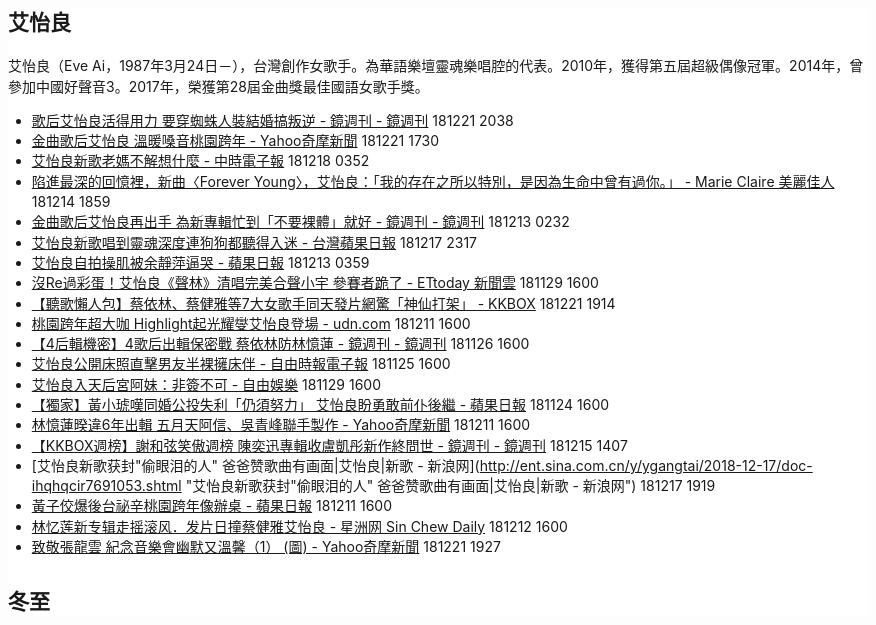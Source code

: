 ## 艾怡良

艾怡良（Eve Ai，1987年3月24日－），台灣創作女歌手。為華語樂壇靈魂樂唱腔的代表。2010年，獲得第五屆超級偶像冠軍。2014年，曾參加中國好聲音3。2017年，榮獲第28屆金曲獎最佳國語女歌手獎。
- [歌后艾怡良活得用力 要穿蜘蛛人裝結婚搞叛逆 - 鏡週刊 - 鏡週刊](https://www.mirrormedia.mg/story/20181221ent030 "歌后艾怡良活得用力 要穿蜘蛛人裝結婚搞叛逆 - 鏡週刊 - 鏡週刊") 181221 2038
- [金曲歌后艾怡良 溫暖嗓音桃園跨年 - Yahoo奇摩新聞](https://tw.news.yahoo.com/video/%E9%87%91%E6%9B%B2%E6%AD%8C%E5%90%8E%E8%89%BE%E6%80%A1%E8%89%AF-%E6%BA%AB%E6%9A%96%E5%97%93%E9%9F%B3%E6%A1%83%E5%9C%92%E8%B7%A8%E5%B9%B4-093006906.html "金曲歌后艾怡良 溫暖嗓音桃園跨年 - Yahoo奇摩新聞") 181221 1730
- [艾怡良新歌老媽不解想什麼 - 中時電子報](https://www.chinatimes.com/newspapers/20181218000759-260112 "艾怡良新歌老媽不解想什麼 - 中時電子報") 181218 0352
- [陷進最深的回憶裡，新曲〈Forever Young〉，艾怡良：「我的存在之所以特別，是因為生命中曾有過你。」 - Marie Claire 美麗佳人](https://www.marieclaire.com.tw/lifestyle/music/40067 "陷進最深的回憶裡，新曲〈Forever Young〉，艾怡良：「我的存在之所以特別，是因為生命中曾有過你。」 - Marie Claire 美麗佳人") 181214 1859
- [金曲歌后艾怡良再出手 為新專輯忙到「不要裸體」就好 - 鏡週刊 - 鏡週刊](https://www.mirrormedia.mg/story/20181212ent011 "金曲歌后艾怡良再出手 為新專輯忙到「不要裸體」就好 - 鏡週刊 - 鏡週刊") 181213 0232
- [艾怡良新歌唱到靈魂深度連狗狗都聽得入迷 - 台灣蘋果日報](https://tw.news.appledaily.com/new/realtime/20181217/1485417/ "艾怡良新歌唱到靈魂深度連狗狗都聽得入迷 - 台灣蘋果日報") 181217 2317
- [艾怡良自拍操肌被余靜萍逼哭 - 蘋果日報](https://tw.appledaily.com/entertainment/daily/20181213/38204312/ "艾怡良自拍操肌被余靜萍逼哭 - 蘋果日報") 181213 0359
- [沒Re過彩蛋！艾怡良《聲林》清唱完美合聲小宇 參賽者跪了 - ETtoday 新聞雲](https://star.ettoday.net/news/1318881 "沒Re過彩蛋！艾怡良《聲林》清唱完美合聲小宇 參賽者跪了 - ETtoday 新聞雲") 181129 1600
- [【聽歌懶人包】蔡依林、蔡健雅等7大女歌手同天發片網驚「神仙打架」 - KKBOX](https://www.kkbox.com/tw/tc/column/showbiz-0-6936-1.html "【聽歌懶人包】蔡依林、蔡健雅等7大女歌手同天發片網驚「神仙打架」 - KKBOX") 181221 1914
- [桃園跨年超大咖 Highlight起光耀燮艾怡良登場 - udn.com](https://udn.com/news/story/7324/3530288 "桃園跨年超大咖 Highlight起光耀燮艾怡良登場 - udn.com") 181211 1600
- [【4后輯機密】4歌后出輯保密戰 蔡依林防林憶蓮 - 鏡週刊 - 鏡週刊](https://www.mirrormedia.mg/story/20181123ent025 "【4后輯機密】4歌后出輯保密戰 蔡依林防林憶蓮 - 鏡週刊 - 鏡週刊") 181126 1600
- [艾怡良公開床照直擊男友半裸擁床伴 - 自由時報電子報](http://ent.ltn.com.tw/news/paper/1249193 "艾怡良公開床照直擊男友半裸擁床伴 - 自由時報電子報") 181125 1600
- [艾怡良入天后宮阿妹：非簽不可 - 自由娛樂](http://ent.ltn.com.tw/news/paper/1250198 "艾怡良入天后宮阿妹：非簽不可 - 自由娛樂") 181129 1600
- [【獨家】黃小琥嘆同婚公投失利「仍須努力」 艾怡良盼勇敢前仆後繼 - 蘋果日報](https://tw.appledaily.com/new/realtime/20181124/1472814/ "【獨家】黃小琥嘆同婚公投失利「仍須努力」 艾怡良盼勇敢前仆後繼 - 蘋果日報") 181124 1600
- [林憶蓮暌違6年出輯 五月天阿信、吳青峰聯手製作 - Yahoo奇摩新聞](https://tw.news.yahoo.com/%E6%9E%97%E6%86%B6%E8%93%AE%E6%9A%8C%E9%81%956%E5%B9%B4%E5%87%BA%E8%BC%AF-%E4%BA%94%E6%9C%88%E5%A4%A9%E9%98%BF%E4%BF%A1-%E5%90%B3%E9%9D%92%E5%B3%B0%E8%81%AF%E6%89%8B%E8%A3%BD%E4%BD%9C-085437418.html "林憶蓮暌違6年出輯 五月天阿信、吳青峰聯手製作 - Yahoo奇摩新聞") 181211 1600
- [【KKBOX週榜】謝和弦笑傲週榜 陳奕迅專輯收盧凱彤新作終問世 - 鏡週刊 - 鏡週刊](https://www.mirrormedia.mg/story/20181214ent021 "【KKBOX週榜】謝和弦笑傲週榜 陳奕迅專輯收盧凱彤新作終問世 - 鏡週刊 - 鏡週刊") 181215 1407
- [艾怡良新歌获封"偷眼泪的人" 爸爸赞歌曲有画面|艾怡良|新歌 - 新浪网](http://ent.sina.com.cn/y/ygangtai/2018-12-17/doc-ihqhqcir7691053.shtml "艾怡良新歌获封"偷眼泪的人" 爸爸赞歌曲有画面|艾怡良|新歌 - 新浪网") 181217 1919
- [黃子佼爆後台祕辛桃園跨年像辦桌 - 蘋果日報](https://tw.appledaily.com/new/realtime/20181211/1481612/ "黃子佼爆後台祕辛桃園跨年像辦桌 - 蘋果日報") 181211 1600
- [林忆莲新专辑走摇滚风．发片日撞蔡健雅艾怡良 - 星洲网 Sin Chew Daily](http://www.sinchew.com.my/node/1821114 "林忆莲新专辑走摇滚风．发片日撞蔡健雅艾怡良 - 星洲网 Sin Chew Daily") 181212 1600
- [致敬張龍雲 紀念音樂會幽默又溫馨（1） (圖) - Yahoo奇摩新聞](https://tw.news.yahoo.com/%E8%87%B4%E6%95%AC%E5%BC%B5%E9%BE%8D%E9%9B%B2-%E7%B4%80%E5%BF%B5%E9%9F%B3%E6%A8%82%E6%9C%83%E5%B9%BD%E9%BB%98%E5%8F%88%E6%BA%AB%E9%A6%A8-1-%E5%9C%96-112716913.html "致敬張龍雲 紀念音樂會幽默又溫馨（1） (圖) - Yahoo奇摩新聞") 181221 1927

## 冬至

